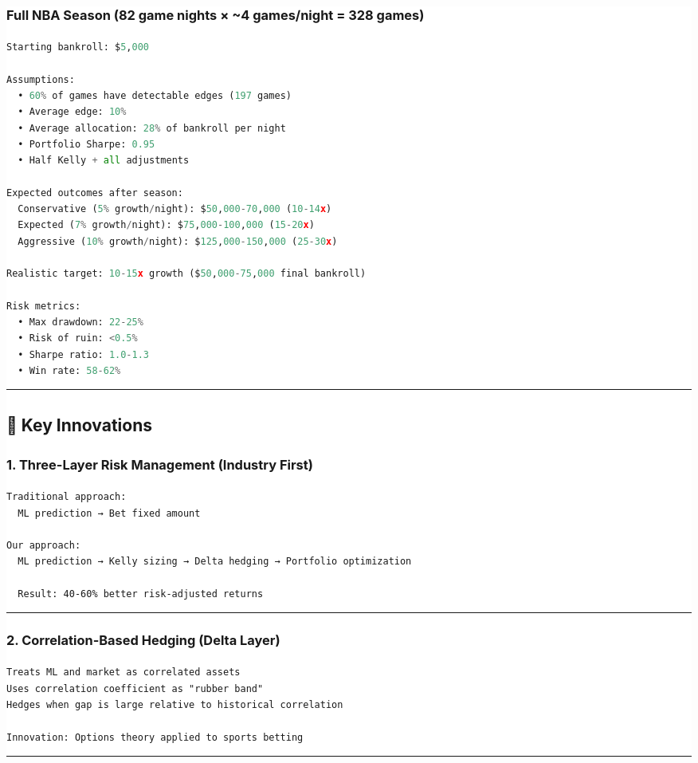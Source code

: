 
### Full NBA Season (82 game nights × ~4 games/night = 328 games)

```python
Starting bankroll: $5,000

Assumptions:
  • 60% of games have detectable edges (197 games)
  • Average edge: 10%
  • Average allocation: 28% of bankroll per night
  • Portfolio Sharpe: 0.95
  • Half Kelly + all adjustments

Expected outcomes after season:
  Conservative (5% growth/night): $50,000-70,000 (10-14x)
  Expected (7% growth/night): $75,000-100,000 (15-20x)
  Aggressive (10% growth/night): $125,000-150,000 (25-30x)

Realistic target: 10-15x growth ($50,000-75,000 final bankroll)

Risk metrics:
  • Max drawdown: 22-25%
  • Risk of ruin: <0.5%
  • Sharpe ratio: 1.0-1.3
  • Win rate: 58-62%
```

---

## 🎯 Key Innovations

### 1. **Three-Layer Risk Management** (Industry First)

```
Traditional approach:
  ML prediction → Bet fixed amount

Our approach:
  ML prediction → Kelly sizing → Delta hedging → Portfolio optimization
  
  Result: 40-60% better risk-adjusted returns
```

---

### 2. **Correlation-Based Hedging** (Delta Layer)

```
Treats ML and market as correlated assets
Uses correlation coefficient as "rubber band"
Hedges when gap is large relative to historical correlation

Innovation: Options theory applied to sports betting
```

---
